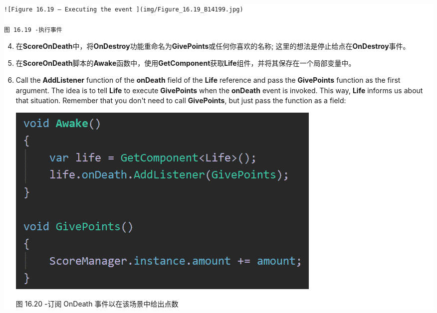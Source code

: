     ![Figure 16.19 – Executing the event ](img/Figure_16.19_B14199.jpg)

    图 16.19 -执行事件

4.  在**ScoreOnDeath**中，将**OnDestroy**功能重命名为**GivePoints**或任何你喜欢的名称; 这里的想法是停止给点在**OnDestroy**事件。
5.  在**ScoreOnDeath**脚本的**Awake**函数中，使用**GetComponent**获取**Life**组件，并将其保存在一个局部变量中。
6.  Call the **AddListener** function of the **onDeath** field of the **Life** reference and pass the **GivePoints** function as the first argument. The idea is to tell **Life** to execute **GivePoints** when the **onDeath** event is invoked. This way, **Life** informs us about that situation. Remember that you don't need to call **GivePoints**, but just pass the function as a field:

    ![Figure 16.20 – Subscribing to the OnDeath event to give points in that scenario ](img/Figure_16.20_B14199.jpg)

    图 16.20 -订阅 OnDeath 事件以在该场景中给出点数
